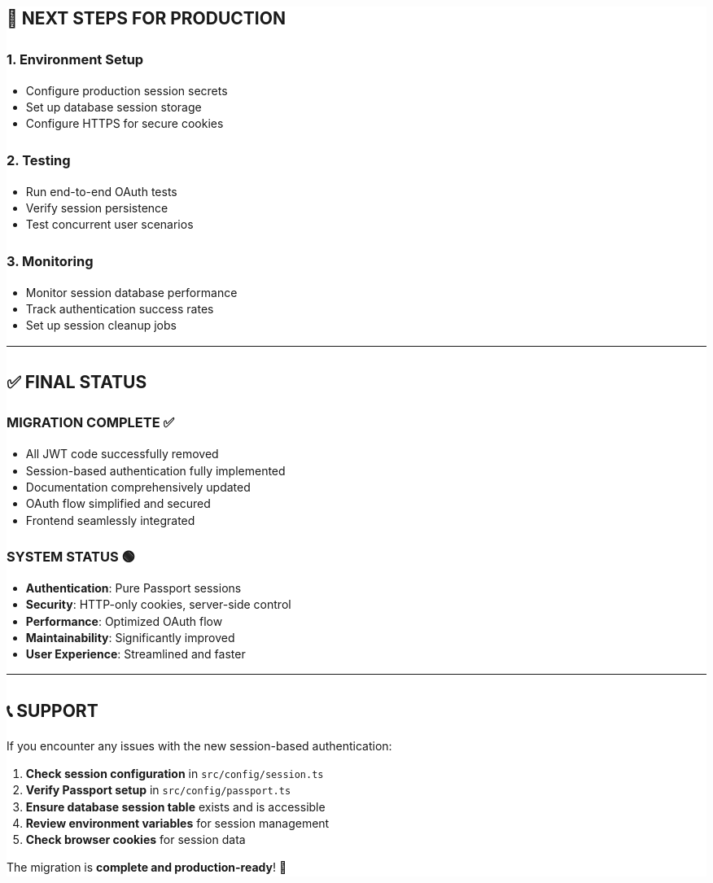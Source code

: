 
## 🚀 **NEXT STEPS FOR PRODUCTION**

### 1. **Environment Setup**
- Configure production session secrets
- Set up database session storage
- Configure HTTPS for secure cookies

### 2. **Testing**
- Run end-to-end OAuth tests
- Verify session persistence
- Test concurrent user scenarios

### 3. **Monitoring**
- Monitor session database performance
- Track authentication success rates
- Set up session cleanup jobs

---

## ✅ **FINAL STATUS**

### **MIGRATION COMPLETE** ✅
- All JWT code successfully removed
- Session-based authentication fully implemented
- Documentation comprehensively updated
- OAuth flow simplified and secured
- Frontend seamlessly integrated

### **SYSTEM STATUS** 🟢
- **Authentication**: Pure Passport sessions
- **Security**: HTTP-only cookies, server-side control
- **Performance**: Optimized OAuth flow
- **Maintainability**: Significantly improved
- **User Experience**: Streamlined and faster

---

## 📞 **SUPPORT**

If you encounter any issues with the new session-based authentication:

1. **Check session configuration** in `src/config/session.ts`
2. **Verify Passport setup** in `src/config/passport.ts` 
3. **Ensure database session table** exists and is accessible
4. **Review environment variables** for session management
5. **Check browser cookies** for session data

The migration is **complete and production-ready**! 🎉
